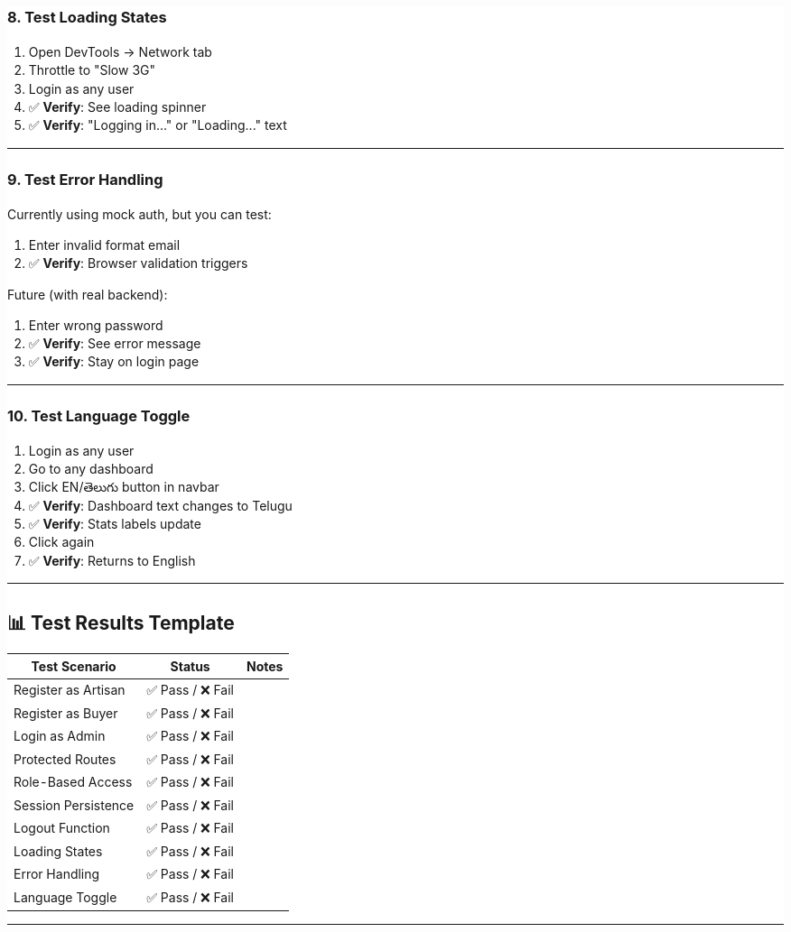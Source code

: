 
### 8. **Test Loading States**

1. Open DevTools → Network tab
2. Throttle to "Slow 3G"
3. Login as any user
4. ✅ **Verify**: See loading spinner
5. ✅ **Verify**: "Logging in..." or "Loading..." text

---

### 9. **Test Error Handling**

Currently using mock auth, but you can test:

1. Enter invalid format email
2. ✅ **Verify**: Browser validation triggers

Future (with real backend):
1. Enter wrong password
2. ✅ **Verify**: See error message
3. ✅ **Verify**: Stay on login page

---

### 10. **Test Language Toggle**

1. Login as any user
2. Go to any dashboard
3. Click EN/తెలుగు button in navbar
4. ✅ **Verify**: Dashboard text changes to Telugu
5. ✅ **Verify**: Stats labels update
6. Click again
7. ✅ **Verify**: Returns to English

---

## 📊 **Test Results Template**

| Test Scenario | Status | Notes |
|---------------|--------|-------|
| Register as Artisan | ✅ Pass / ❌ Fail | |
| Register as Buyer | ✅ Pass / ❌ Fail | |
| Login as Admin | ✅ Pass / ❌ Fail | |
| Protected Routes | ✅ Pass / ❌ Fail | |
| Role-Based Access | ✅ Pass / ❌ Fail | |
| Session Persistence | ✅ Pass / ❌ Fail | |
| Logout Function | ✅ Pass / ❌ Fail | |
| Loading States | ✅ Pass / ❌ Fail | |
| Error Handling | ✅ Pass / ❌ Fail | |
| Language Toggle | ✅ Pass / ❌ Fail | |

---